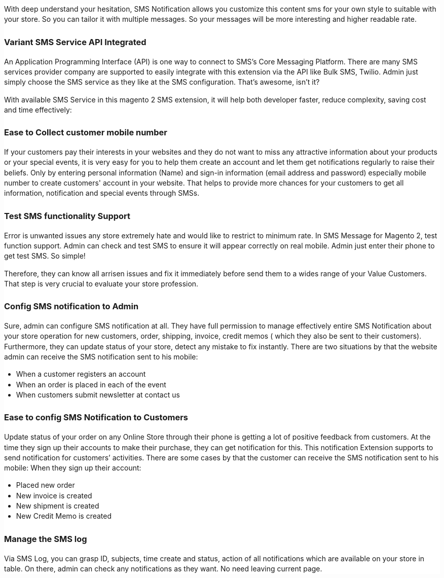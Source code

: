 With deep understand your hesitation, SMS Notification allows you customize this content sms for your own style to suitable with your store. So you can tailor it with multiple messages. So your messages will be more interesting and higher readable rate.
### Variant SMS Service API Integrated
An Application Programming Interface (API) is one way to connect to SMS’s Core Messaging Platform. There are many SMS services provider company are supported to easily integrate with this extension via the API like Bulk SMS, Twilio. Admin just simply choose the SMS service as they like at the SMS configuration. That’s awesome, isn’t it?

With available SMS Service in this magento 2 SMS extension, it will help both developer faster, reduce complexity, saving cost and time effectively:
### Ease to Collect customer mobile number
If your customers pay their interests in your websites and they do not want to miss any attractive information about your products or your special events, it is very easy for you to help them create an account and let them get notifications regularly to raise their beliefs. Only by entering personal information (Name) and sign-in information (email address and password) especially mobile number to create customers' account in your website. That helps to provide more chances for your customers to get all information, notification and special events through SMSs.
### Test SMS functionality Support
Error is unwanted issues any store extremely hate and would like to restrict to minimum rate. In SMS Message for Magento 2, test function support. Admin can check and test SMS to ensure it will appear correctly on real mobile. Admin just enter their phone to get test SMS. So simple!

Therefore, they can know all arrisen issues and fix it immediately before send them to a wides range of your Value Customers. That step is very crucial to evaluate your store profession.
### Config SMS notification to Admin
Sure, admin can configure SMS notification at all. They have full permission to manage effectively entire SMS Notification about your store operation for new customers, order, shipping, invoice, credit memos ( which they also be sent to their customers). Furthermore, they can update status of your store, detect any mistake to fix instantly. There are two situations by that the website admin can receive the SMS notification sent to his mobile:

- When a customer registers an account
- When an order is placed in each of the event
- When customers submit newsletter at contact us

### Ease to config SMS Notification to Customers
Update status of your order on any Online Store through their phone is getting a lot of positive feedback from customers. At the time they sign up their accounts to make their purchase, they can get notification for this. This notification Extension supports to send notification for customers’ activities. There are some cases by that the customer can receive the SMS notification sent to his mobile: When they sign up their account:

- Placed new order
- New invoice is created
- New shipment is created
- New Credit Memo is created
### Manage the SMS log
Via SMS Log, you can grasp ID, subjects, time create and status, action of all notifications which are available on your store in table. On there, admin can check any notifications as they want. No need leaving current page.
